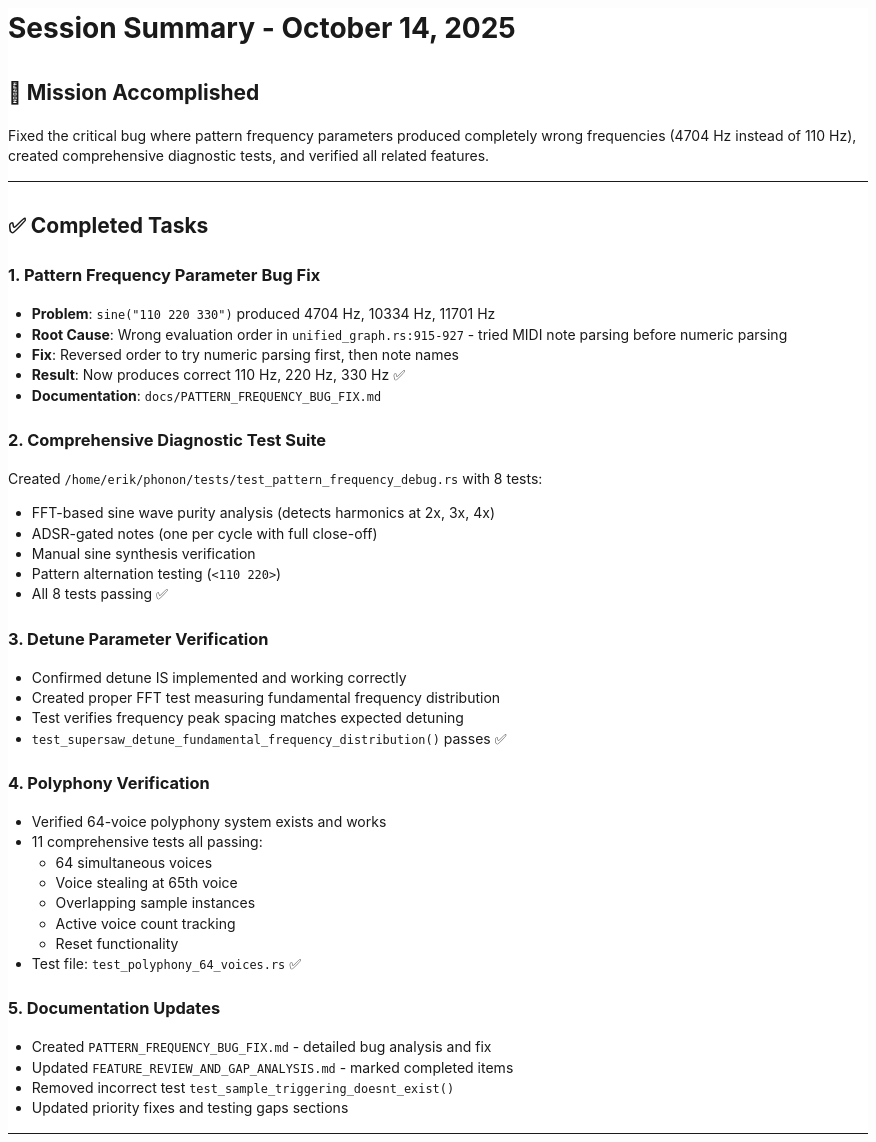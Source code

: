 # Session Summary - October 14, 2025

## 🎯 Mission Accomplished

Fixed the critical bug where pattern frequency parameters produced completely wrong frequencies (4704 Hz instead of 110 Hz), created comprehensive diagnostic tests, and verified all related features.

---

## ✅ Completed Tasks

### 1. **Pattern Frequency Parameter Bug Fix**
- **Problem**: `sine("110 220 330")` produced 4704 Hz, 10334 Hz, 11701 Hz
- **Root Cause**: Wrong evaluation order in `unified_graph.rs:915-927` - tried MIDI note parsing before numeric parsing
- **Fix**: Reversed order to try numeric parsing first, then note names
- **Result**: Now produces correct 110 Hz, 220 Hz, 330 Hz ✅
- **Documentation**: `docs/PATTERN_FREQUENCY_BUG_FIX.md`

### 2. **Comprehensive Diagnostic Test Suite**
Created `/home/erik/phonon/tests/test_pattern_frequency_debug.rs` with 8 tests:
- FFT-based sine wave purity analysis (detects harmonics at 2x, 3x, 4x)
- ADSR-gated notes (one per cycle with full close-off)
- Manual sine synthesis verification
- Pattern alternation testing (`<110 220>`)
- All 8 tests passing ✅

### 3. **Detune Parameter Verification**
- Confirmed detune IS implemented and working correctly
- Created proper FFT test measuring fundamental frequency distribution
- Test verifies frequency peak spacing matches expected detuning
- `test_supersaw_detune_fundamental_frequency_distribution()` passes ✅

### 4. **Polyphony Verification**
- Verified 64-voice polyphony system exists and works
- 11 comprehensive tests all passing:
  - 64 simultaneous voices
  - Voice stealing at 65th voice
  - Overlapping sample instances
  - Active voice count tracking
  - Reset functionality
- Test file: `test_polyphony_64_voices.rs` ✅

### 5. **Documentation Updates**
- Created `PATTERN_FREQUENCY_BUG_FIX.md` - detailed bug analysis and fix
- Updated `FEATURE_REVIEW_AND_GAP_ANALYSIS.md` - marked completed items
- Removed incorrect test `test_sample_triggering_doesnt_exist()`
- Updated priority fixes and testing gaps sections

---